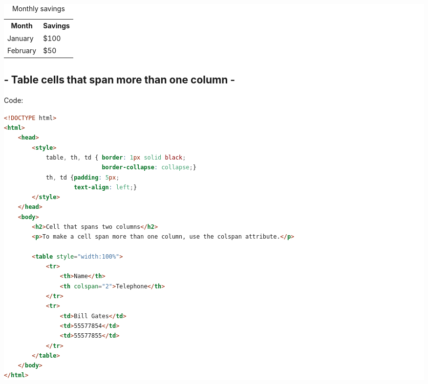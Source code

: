 <table style="width:100%">
    <caption>Monthly savings</caption>
    <tr>
        <th>Month</th>
        <th>Savings</th>
    </tr>
    <tr>
        <td>January</td>
        <td>$100</td>
    </tr>
    <tr>
        <td>February</td>
        <td>$50</td>
    </tr>
</table>
</div>
    </body>
</html>

## - Table cells that span more than one column -

Code:

```html
<!DOCTYPE html>
<html>
    <head>
        <style>
            table, th, td { border: 1px solid black;
                            border-collapse: collapse;}
            th, td {padding: 5px;
                    text-align: left;}
        </style>
    </head>
    <body>
        <h2>Cell that spans two columns</h2>
        <p>To make a cell span more than one column, use the colspan attribute.</p>

        <table style="width:100%">
            <tr>
                <th>Name</th>
                <th colspan="2">Telephone</th>
            </tr>
            <tr>
                <td>Bill Gates</td>
                <td>55577854</td>
                <td>55577855</td>
            </tr>
        </table>
    </body>
</html>
```

